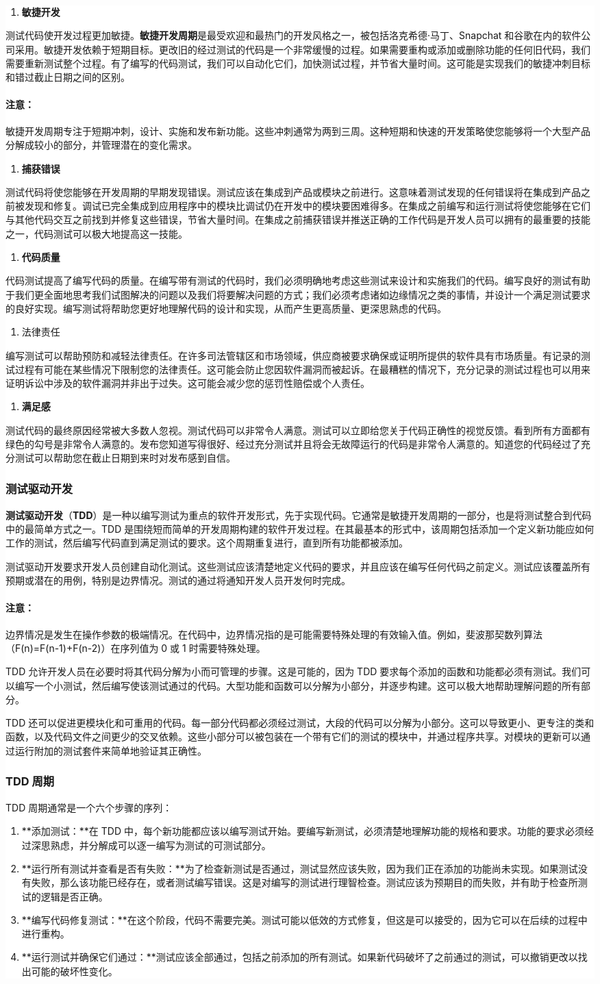 1.  **敏捷开发**

测试代码使开发过程更加敏捷。**敏捷开发周期**是最受欢迎和最热门的开发风格之一，被包括洛克希德·马丁、Snapchat 和谷歌在内的软件公司采用。敏捷开发依赖于短期目标。更改旧的经过测试的代码是一个非常缓慢的过程。如果需要重构或添加或删除功能的任何旧代码，我们需要重新测试整个过程。有了编写的代码测试，我们可以自动化它们，加快测试过程，并节省大量时间。这可能是实现我们的敏捷冲刺目标和错过截止日期之间的区别。

#### 注意：

敏捷开发周期专注于短期冲刺，设计、实施和发布新功能。这些冲刺通常为两到三周。这种短期和快速的开发策略使您能够将一个大型产品分解成较小的部分，并管理潜在的变化需求。

1.  **捕获错误**

测试代码将使您能够在开发周期的早期发现错误。测试应该在集成到产品或模块之前进行。这意味着测试发现的任何错误将在集成到产品之前被发现和修复。调试已完全集成到应用程序中的模块比调试仍在开发中的模块要困难得多。在集成之前编写和运行测试将使您能够在它们与其他代码交互之前找到并修复这些错误，节省大量时间。在集成之前捕获错误并推送正确的工作代码是开发人员可以拥有的最重要的技能之一，代码测试可以极大地提高这一技能。

1.  **代码质量**

代码测试提高了编写代码的质量。在编写带有测试的代码时，我们必须明确地考虑这些测试来设计和实施我们的代码。编写良好的测试有助于我们更全面地思考我们试图解决的问题以及我们将要解决问题的方式；我们必须考虑诸如边缘情况之类的事情，并设计一个满足测试要求的良好实现。编写测试将帮助您更好地理解代码的设计和实现，从而产生更高质量、更深思熟虑的代码。

1.  法律责任

编写测试可以帮助预防和减轻法律责任。在许多司法管辖区和市场领域，供应商被要求确保或证明所提供的软件具有市场质量。有记录的测试过程有可能在某些情况下限制您的法律责任。这可能会防止您因软件漏洞而被起诉。在最糟糕的情况下，充分记录的测试过程也可以用来证明诉讼中涉及的软件漏洞并非出于过失。这可能会减少您的惩罚性赔偿或个人责任。

1.  **满足感**

测试代码的最终原因经常被大多数人忽视。测试代码可以非常令人满意。测试可以立即给您关于代码正确性的视觉反馈。看到所有方面都有绿色的勾号是非常令人满意的。发布您知道写得很好、经过充分测试并且将会无故障运行的代码是非常令人满意的。知道您的代码经过了充分测试可以帮助您在截止日期到来时对发布感到自信。

### 测试驱动开发

**测试驱动开发**（**TDD**）是一种以编写测试为重点的软件开发形式，先于实现代码。它通常是敏捷开发周期的一部分，也是将测试整合到代码中的最简单方式之一。TDD 是围绕短而简单的开发周期构建的软件开发过程。在其最基本的形式中，该周期包括添加一个定义新功能应如何工作的测试，然后编写代码直到满足测试的要求。这个周期重复进行，直到所有功能都被添加。

测试驱动开发要求开发人员创建自动化测试。这些测试应该清楚地定义代码的要求，并且应该在编写任何代码之前定义。测试应该覆盖所有预期或潜在的用例，特别是边界情况。测试的通过将通知开发人员开发何时完成。

#### 注意：

边界情况是发生在操作参数的极端情况。在代码中，边界情况指的是可能需要特殊处理的有效输入值。例如，斐波那契数列算法（F(n)=F(n-1)+F(n-2)）在序列值为 0 或 1 时需要特殊处理。

TDD 允许开发人员在必要时将其代码分解为小而可管理的步骤。这是可能的，因为 TDD 要求每个添加的函数和功能都必须有测试。我们可以编写一个小测试，然后编写使该测试通过的代码。大型功能和函数可以分解为小部分，并逐步构建。这可以极大地帮助理解问题的所有部分。

TDD 还可以促进更模块化和可重用的代码。每一部分代码都必须经过测试，大段的代码可以分解为小部分。这可以导致更小、更专注的类和函数，以及代码文件之间更少的交叉依赖。这些小部分可以被包装在一个带有它们的测试的模块中，并通过程序共享。对模块的更新可以通过运行附加的测试套件来简单地验证其正确性。

### TDD 周期

TDD 周期通常是一个六个步骤的序列：

1.  **添加测试：**在 TDD 中，每个新功能都应该以编写测试开始。要编写新测试，必须清楚地理解功能的规格和要求。功能的要求必须经过深思熟虑，并分解成可以逐一编写为测试的可测试部分。

1.  **运行所有测试并查看是否有失败：**为了检查新测试是否通过，测试显然应该失败，因为我们正在添加的功能尚未实现。如果测试没有失败，那么该功能已经存在，或者测试编写错误。这是对编写的测试进行理智检查。测试应该为预期目的而失败，并有助于检查所测试的逻辑是否正确。

1.  **编写代码修复测试：**在这个阶段，代码不需要完美。测试可能以低效的方式修复，但这是可以接受的，因为它可以在后续的过程中进行重构。

1.  **运行测试并确保它们通过：**测试应该全部通过，包括之前添加的所有测试。如果新代码破坏了之前通过的测试，可以撤销更改以找出可能的破坏性变化。
